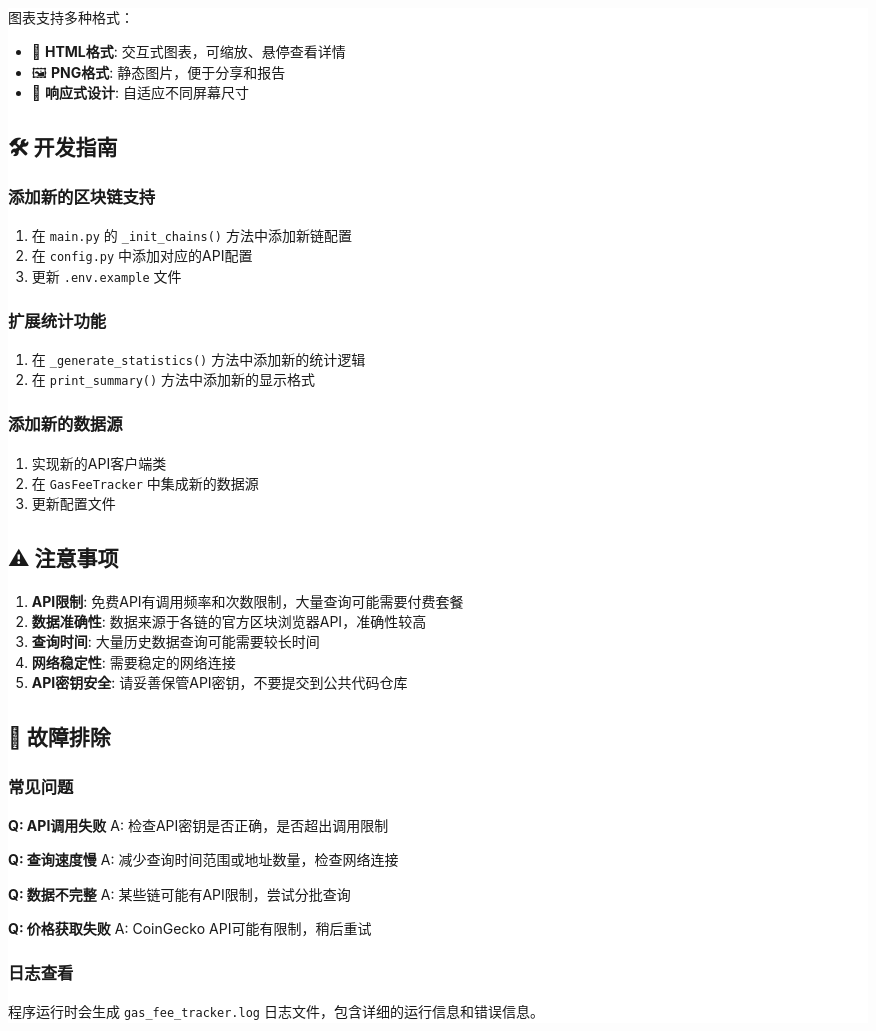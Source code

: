 图表支持多种格式：
- 📄 **HTML格式**: 交互式图表，可缩放、悬停查看详情
- 🖼️ **PNG格式**: 静态图片，便于分享和报告
- 📱 **响应式设计**: 自适应不同屏幕尺寸

## 🛠️ 开发指南

### 添加新的区块链支持

1. 在 `main.py` 的 `_init_chains()` 方法中添加新链配置
2. 在 `config.py` 中添加对应的API配置
3. 更新 `.env.example` 文件

### 扩展统计功能

1. 在 `_generate_statistics()` 方法中添加新的统计逻辑
2. 在 `print_summary()` 方法中添加新的显示格式

### 添加新的数据源

1. 实现新的API客户端类
2. 在 `GasFeeTracker` 中集成新的数据源
3. 更新配置文件

## ⚠️ 注意事项

1. **API限制**: 免费API有调用频率和次数限制，大量查询可能需要付费套餐
2. **数据准确性**: 数据来源于各链的官方区块浏览器API，准确性较高
3. **查询时间**: 大量历史数据查询可能需要较长时间
4. **网络稳定性**: 需要稳定的网络连接
5. **API密钥安全**: 请妥善保管API密钥，不要提交到公共代码仓库

## 🐛 故障排除

### 常见问题

**Q: API调用失败**
A: 检查API密钥是否正确，是否超出调用限制

**Q: 查询速度慢**
A: 减少查询时间范围或地址数量，检查网络连接

**Q: 数据不完整**
A: 某些链可能有API限制，尝试分批查询

**Q: 价格获取失败**
A: CoinGecko API可能有限制，稍后重试

### 日志查看

程序运行时会生成 `gas_fee_tracker.log` 日志文件，包含详细的运行信息和错误信息。
